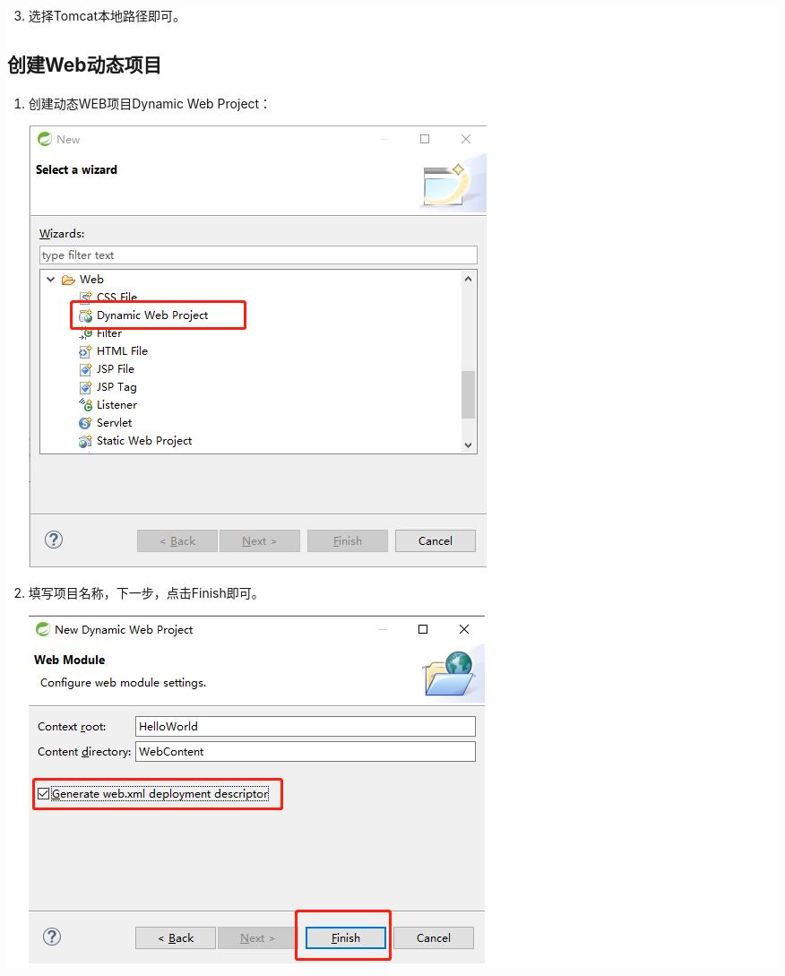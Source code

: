 
3.  选择Tomcat本地路径即可。

## 创建Web动态项目

1.  创建动态WEB项目Dynamic Web Project：

    ![](media/d55f59a5545d438e5868ef831994b9d0.png)

2.  填写项目名称，下一步，点击Finish即可。

    ![](media/f2283c498c7e3a04f8ffb18e21ae559e.png)
